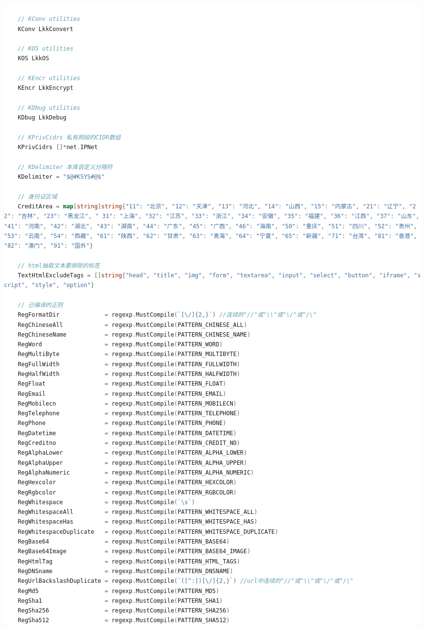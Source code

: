 ```go

	// KConv utilities
	KConv LkkConvert

	// KOS utilities
	KOS LkkOS

	// KEncr utilities
	KEncr LkkEncrypt

	// KDbug utilities
	KDbug LkkDebug

	// KPrivCidrs 私有网段的CIDR数组
	KPrivCidrs []*net.IPNet

	// KDelimiter 本库自定义分隔符
	KDelimiter = "$@#KSYS#@$"

	// 身份证区域
	CreditArea = map[string]string{"11": "北京", "12": "天津", "13": "河北", "14": "山西", "15": "内蒙古", "21": "辽宁", "22": "吉林", "23": "黑龙江", " 31": "上海", "32": "江苏", "33": "浙江", "34": "安徽", "35": "福建", "36": "江西", "37": "山东", "41": "河南", "42": "湖北", "43": "湖南", "44": "广东", "45": "广西", "46": "海南", "50": "重庆", "51": "四川", "52": "贵州", "53": "云南", "54": "西藏", "61": "陕西", "62": "甘肃", "63": "青海", "64": "宁夏", "65": "新疆", "71": "台湾", "81": "香港", "82": "澳门", "91": "国外"}

	// html抽取文本要排除的标签
	TextHtmlExcludeTags = []string{"head", "title", "img", "form", "textarea", "input", "select", "button", "iframe", "script", "style", "option"}

	// 已编译的正则
	RegFormatDir             = regexp.MustCompile(`[\/]{2,}`) //连续的"//"或"\\"或"\/"或"/\"
	RegChineseAll            = regexp.MustCompile(PATTERN_CHINESE_ALL)
	RegChineseName           = regexp.MustCompile(PATTERN_CHINESE_NAME)
	RegWord                  = regexp.MustCompile(PATTERN_WORD)
	RegMultiByte             = regexp.MustCompile(PATTERN_MULTIBYTE)
	RegFullWidth             = regexp.MustCompile(PATTERN_FULLWIDTH)
	RegHalfWidth             = regexp.MustCompile(PATTERN_HALFWIDTH)
	RegFloat                 = regexp.MustCompile(PATTERN_FLOAT)
	RegEmail                 = regexp.MustCompile(PATTERN_EMAIL)
	RegMobilecn              = regexp.MustCompile(PATTERN_MOBILECN)
	RegTelephone             = regexp.MustCompile(PATTERN_TELEPHONE)
	RegPhone                 = regexp.MustCompile(PATTERN_PHONE)
	RegDatetime              = regexp.MustCompile(PATTERN_DATETIME)
	RegCreditno              = regexp.MustCompile(PATTERN_CREDIT_NO)
	RegAlphaLower            = regexp.MustCompile(PATTERN_ALPHA_LOWER)
	RegAlphaUpper            = regexp.MustCompile(PATTERN_ALPHA_UPPER)
	RegAlphaNumeric          = regexp.MustCompile(PATTERN_ALPHA_NUMERIC)
	RegHexcolor              = regexp.MustCompile(PATTERN_HEXCOLOR)
	RegRgbcolor              = regexp.MustCompile(PATTERN_RGBCOLOR)
	RegWhitespace            = regexp.MustCompile(`\s`)
	RegWhitespaceAll         = regexp.MustCompile(PATTERN_WHITESPACE_ALL)
	RegWhitespaceHas         = regexp.MustCompile(PATTERN_WHITESPACE_HAS)
	RegWhitespaceDuplicate   = regexp.MustCompile(PATTERN_WHITESPACE_DUPLICATE)
	RegBase64                = regexp.MustCompile(PATTERN_BASE64)
	RegBase64Image           = regexp.MustCompile(PATTERN_BASE64_IMAGE)
	RegHtmlTag               = regexp.MustCompile(PATTERN_HTML_TAGS)
	RegDNSname               = regexp.MustCompile(PATTERN_DNSNAME)
	RegUrlBackslashDuplicate = regexp.MustCompile(`([^:])[\/]{2,}`) //url中连续的"//"或"\\"或"\/"或"/\"
	RegMd5                   = regexp.MustCompile(PATTERN_MD5)
	RegSha1                  = regexp.MustCompile(PATTERN_SHA1)
	RegSha256                = regexp.MustCompile(PATTERN_SHA256)
	RegSha512                = regexp.MustCompile(PATTERN_SHA512)
```